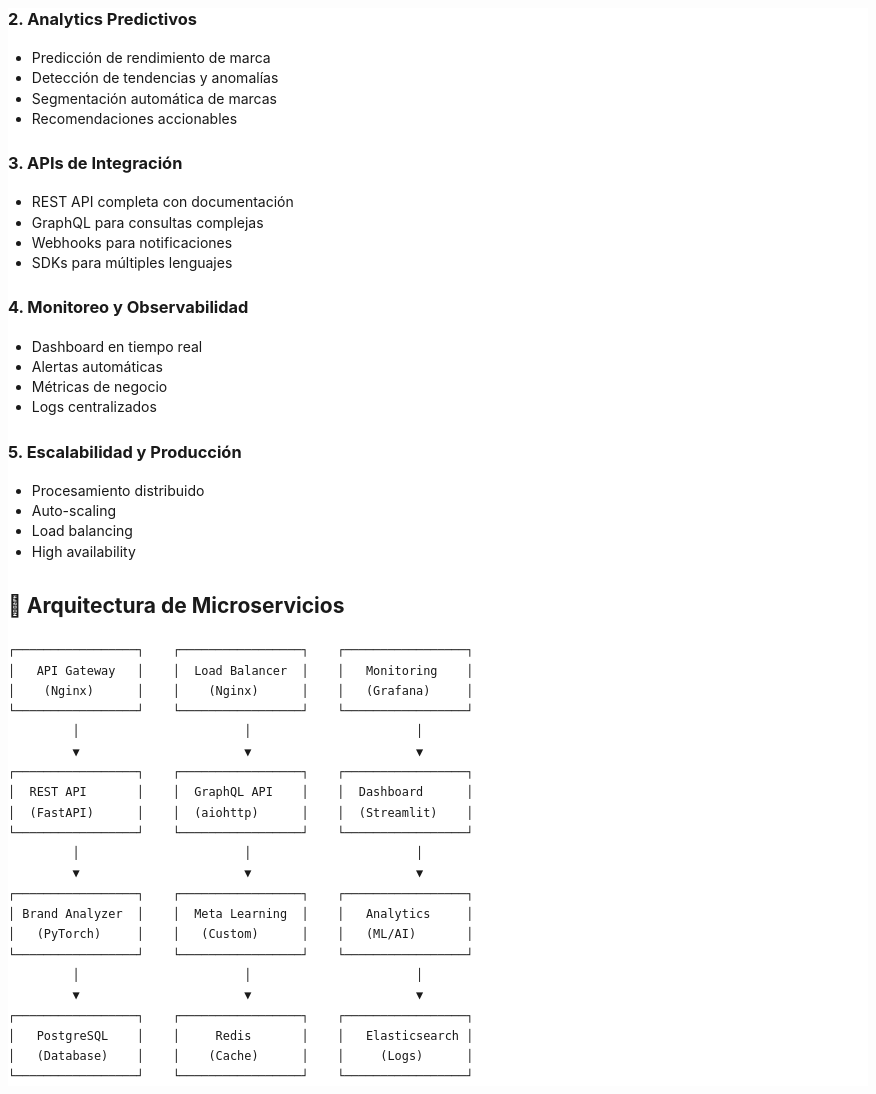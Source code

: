 ### 2. **Analytics Predictivos**
- Predicción de rendimiento de marca
- Detección de tendencias y anomalías
- Segmentación automática de marcas
- Recomendaciones accionables

### 3. **APIs de Integración**
- REST API completa con documentación
- GraphQL para consultas complejas
- Webhooks para notificaciones
- SDKs para múltiples lenguajes

### 4. **Monitoreo y Observabilidad**
- Dashboard en tiempo real
- Alertas automáticas
- Métricas de negocio
- Logs centralizados

### 5. **Escalabilidad y Producción**
- Procesamiento distribuido
- Auto-scaling
- Load balancing
- High availability

## 🚀 **Arquitectura de Microservicios**

```
┌─────────────────┐    ┌─────────────────┐    ┌─────────────────┐
│   API Gateway   │    │  Load Balancer  │    │   Monitoring    │
│    (Nginx)      │    │    (Nginx)      │    │   (Grafana)     │
└─────────────────┘    └─────────────────┘    └─────────────────┘
         │                       │                       │
         ▼                       ▼                       ▼
┌─────────────────┐    ┌─────────────────┐    ┌─────────────────┐
│  REST API       │    │  GraphQL API    │    │  Dashboard      │
│  (FastAPI)      │    │  (aiohttp)      │    │  (Streamlit)    │
└─────────────────┘    └─────────────────┘    └─────────────────┘
         │                       │                       │
         ▼                       ▼                       ▼
┌─────────────────┐    ┌─────────────────┐    ┌─────────────────┐
│ Brand Analyzer  │    │  Meta Learning  │    │   Analytics     │
│   (PyTorch)     │    │   (Custom)      │    │   (ML/AI)       │
└─────────────────┘    └─────────────────┘    └─────────────────┘
         │                       │                       │
         ▼                       ▼                       ▼
┌─────────────────┐    ┌─────────────────┐    ┌─────────────────┐
│   PostgreSQL    │    │     Redis       │    │   Elasticsearch │
│   (Database)    │    │    (Cache)      │    │     (Logs)      │
└─────────────────┘    └─────────────────┘    └─────────────────┘
```
